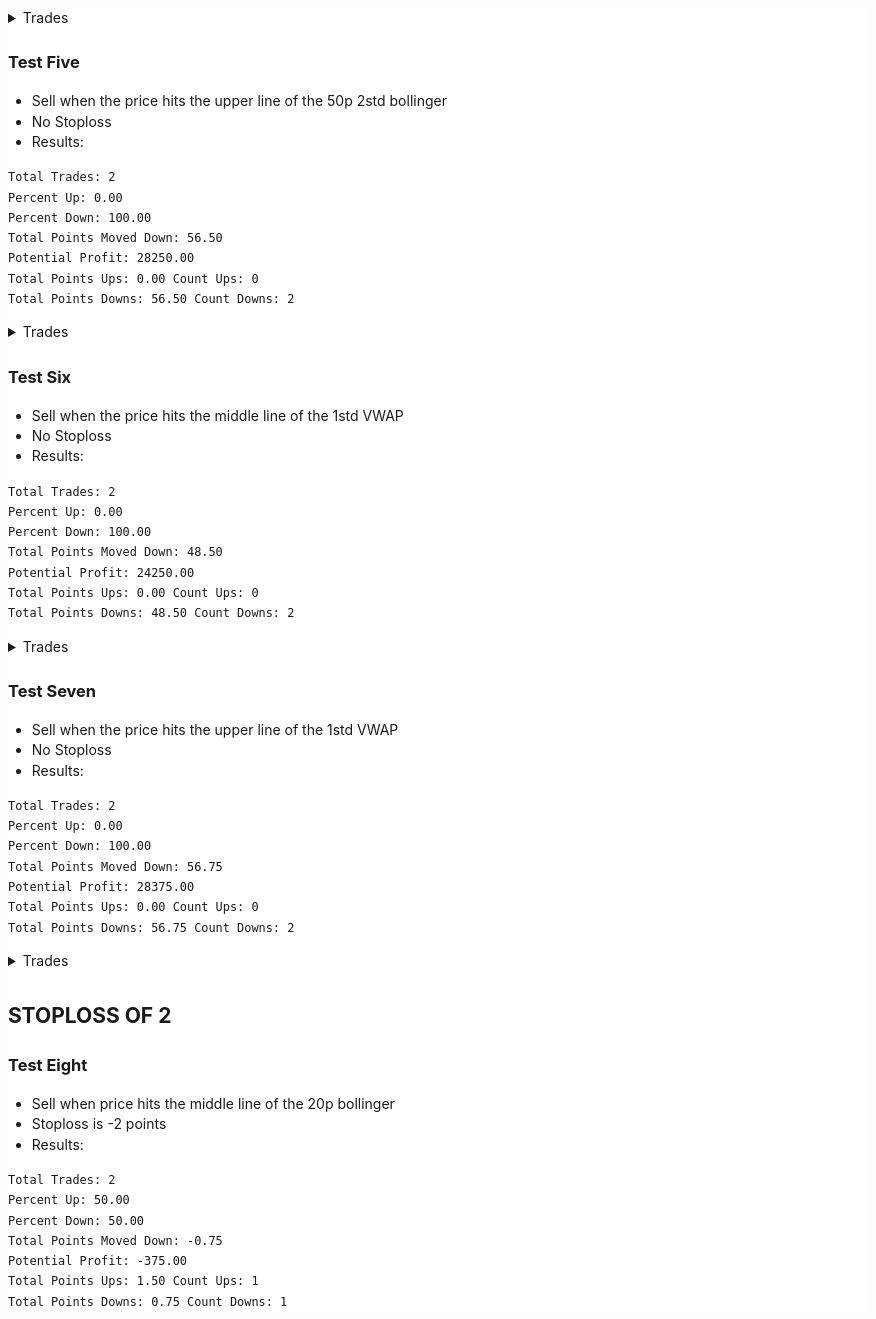 <details><summary>Trades</summary></details>

### Test Five
* Sell when the price hits the upper line of the 50p 2std bollinger
* No Stoploss
* Results:
```
Total Trades: 2
Percent Up: 0.00
Percent Down: 100.00
Total Points Moved Down: 56.50
Potential Profit: 28250.00
Total Points Ups: 0.00 Count Ups: 0
Total Points Downs: 56.50 Count Downs: 2
```

<details><summary>Trades</summary></details>

### Test Six
* Sell when the price hits the middle line of the 1std VWAP
* No Stoploss
* Results:
```
Total Trades: 2
Percent Up: 0.00
Percent Down: 100.00
Total Points Moved Down: 48.50
Potential Profit: 24250.00
Total Points Ups: 0.00 Count Ups: 0
Total Points Downs: 48.50 Count Downs: 2
```

<details><summary>Trades</summary></details>

### Test Seven
* Sell when the price hits the upper line of the 1std VWAP
* No Stoploss
* Results:
```
Total Trades: 2
Percent Up: 0.00
Percent Down: 100.00
Total Points Moved Down: 56.75
Potential Profit: 28375.00
Total Points Ups: 0.00 Count Ups: 0
Total Points Downs: 56.75 Count Downs: 2
```

<details><summary>Trades</summary></details>

## STOPLOSS OF 2

### Test Eight
* Sell when price hits the middle line of the 20p bollinger
* Stoploss is -2 points
* Results:
```
Total Trades: 2
Percent Up: 50.00
Percent Down: 50.00
Total Points Moved Down: -0.75
Potential Profit: -375.00
Total Points Ups: 1.50 Count Ups: 1
Total Points Downs: 0.75 Count Downs: 1
```